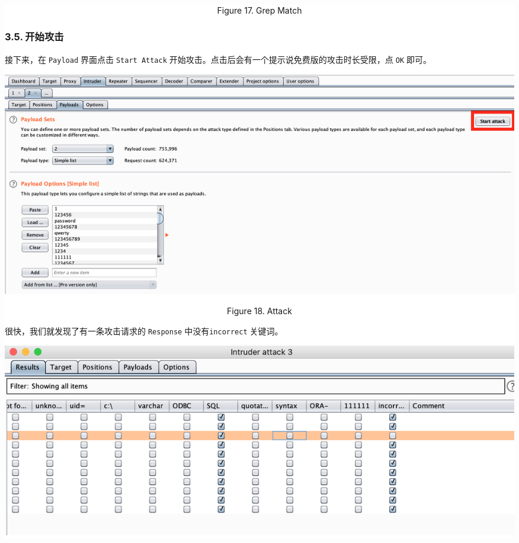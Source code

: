 $$
\text{Figure 17. Grep Match}
$$

### 3.5. 开始攻击

接下来，在 `Payload` 界面点击 `Start Attack` 开始攻击。点击后会有一个提示说免费版的攻击时长受限，点 `OK` 即可。

![Attack](../../../img/课程笔记/网络安全/DVWA训练/1.DVWA_Brute_Force_Low/18.attack.png)

$$
\text{Figure 18. Attack}
$$

很快，我们就发现了有一条攻击请求的 `Response` 中没有`incorrect` 关键词。

![Attack](../../../img/课程笔记/网络安全/DVWA训练/1.DVWA_Brute_Force_Low/19.sign.png)
